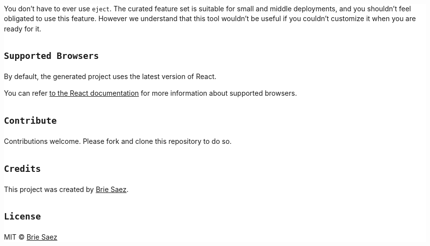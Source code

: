 You don’t have to ever use `eject`. The curated feature set is suitable for small and middle deployments, and you shouldn’t feel obligated to use this feature. However we understand that this tool wouldn’t be useful if you couldn’t customize it when you are ready for it.

## `Supported Browsers`

By default, the generated project uses the latest version of React.

You can refer [to the React documentation](https://reactjs.org/docs/react-dom.html#browser-support) for more information about supported browsers.

## `Contribute`
Contributions welcome. Please fork and clone this repository to do so.

## `Credits`
This project was created by [Brie Saez](https://github.com/briecodes).


## `License`
MIT © [Brie Saez](https://github.com/briecodes)